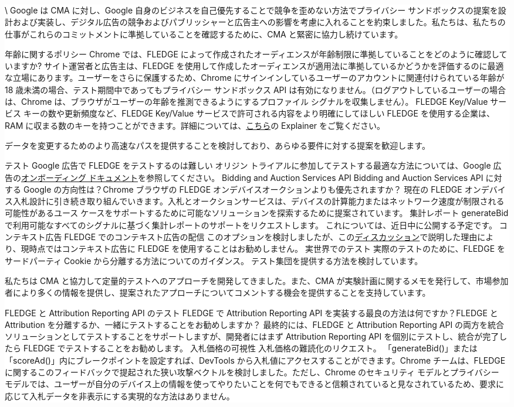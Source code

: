 <p> \ Google は CMA に対し、Google 自身のビジネスを自己優先することで競争を歪めない方法でプライバシー サンドボックスの提案を設計および実装し、デジタル広告の競争およびパブリッシャーと広告主への影響を考慮に入れることを約束しました。私たちは、私たちの仕事がこれらのコミットメントに準拠していることを確認するために、CMA と緊密に協力し続けています。</p>
</td>
  </tr>
  <tr>
   <td>年齢に関するポリシー</td>
   <td>Chrome では、FLEDGE によって作成されたオーディエンスが年齢制限に準拠していることをどのように確認していますか?</td>
   <td>サイト運営者と広告主は、FLEDGE を使用して作成したオーディエンスが適用法に準拠しているかどうかを評価するのに最適な立場にあります。ユーザーをさらに保護するため、Chrome にサインインしているユーザーのアカウントに関連付けられている年齢が 18 歳未満の場合、テスト期間中であってもプライバシー サンドボックス API は有効になりません。（ログアウトしているユーザーの場合は、Chrome は、ブラウザがユーザーの年齢を推測できるようにするプロファイル シグナルを収集しません）。</td>
  </tr>
  <tr>
   <td>FLEDGE Key/Value サービス</td>
   <td>キーの数や更新頻度など、FLEDGE Key/Value サービスで許可される内容をより明確にしてほしい</td>
   <td>FLEDGE を使用する企業は、RAM に収まる数のキーを持つことができます。詳細については、<a href="https://github.com/WICG/turtledove/blob/main/FLEDGE_Key_Value_Server_API.md">こちら</a>の Explainer をご覧ください。<p>データを変更するためのより高速なパスを提供することを検討しており、あらゆる要件に対する提案を歓迎します。</p>
</td>
  </tr>
  <tr>
   <td>テスト</td>
   <td>Google 広告で FLEDGE をテストするのは難しい</td>
   <td>オリジン トライアルに参加してテストする最適な方法については、Google 広告の<a href="https://developers.google.com/authorized-buyers/rtb/fledge-origin-trial">オンボーディング ドキュメント</a>を参照してください。</td>
  </tr>
  <tr>
   <td>Bidding and Auction Services API</td>
   <td>Bidding and Auction Services API に対する Google の方向性は？Chrome ブラウザの FLEDGE オンデバイスオークションよりも優先されますか？</td>
   <td>現在の FLEDGE オンデバイス入札設計に引き続き取り組んでいきます。入札とオークションサービスは、デバイスの計算能力またはネットワーク速度が制限される可能性があるユース ケースをサポートするために可能なソリューションを探索するために提案されています。</td>
  </tr>
  <tr>
   <td>集計レポート</td>
   <td>generateBid で利用可能なすべてのシグナルに基づく集計レポートのサポートをリクエストします。</td>
   <td>これについては、近日中に公開する予定です。</td>
  </tr>
  <tr>
   <td>コンテキスト広告</td>
   <td>FLEDGE でのコンテキスト広告の配信</td>
   <td>このオプションを検討しましたが、この<a href="https://github.com/WICG/turtledove/issues/260">ディスカッション</a>で説明した理由により、現時点ではコンテキスト広告に FLEDGE を使用することはお勧めしません。</td>
  </tr>
  <tr>
   <td>実世界でのテスト</td>
   <td>実際のテストのために、FLEDGE をサードパーティ Cookie から分離する方法についてのガイダンス。</td>
   <td>テスト集団を提供する方法を検討しています。<p>私たちは CMA と協力して定量的テストへのアプローチを開発してきました。また、CMA が実験計画に関するメモを発行して、市場参加者により多くの情報を提供し、提案されたアプローチについてコメントする機会を提供することを支持しています。</p>
</td>
  </tr>
  <tr>
   <td>FLEDGE と Attribution Reporting API のテスト</td>
   <td>FLEDGE で Attribution Reporting API を実装する最良の方法は何ですか？FLEDGE と Attribution を分離するか、一緒にテストすることをお勧めしますか？</td>
   <td>最終的には、FLEDGE と Attribution Reporting API の両方を統合ソリューションとしてテストすることをサポートしますが、開発者にはまず Attribution Reporting API を個別にテストし、統合が完了したら FLEDGE でテストすることをお勧めします。</td>
  </tr>
  <tr>
   <td>入札価格の可視性</td>
   <td>入札価格の難読化のリクエスト。</td>
   <td>「generateBid()」または「scoreAd()」内にブレークポイントを設定すれば、DevTools から入札値にアクセスすることができます。Chrome チームは、FLEDGE に関するこのフィードバックで提起された狭い攻撃ベクトルを検討しました。ただし、Chrome のセキュリティ モデルとプライバシー モデルでは、ユーザーが自分のデバイス上の情報を使ってやりたいことを何でもできると信頼されていると見なされているため、要求に応じて入札データを非表示にする実現的な方法はありません。</td>
  </tr>